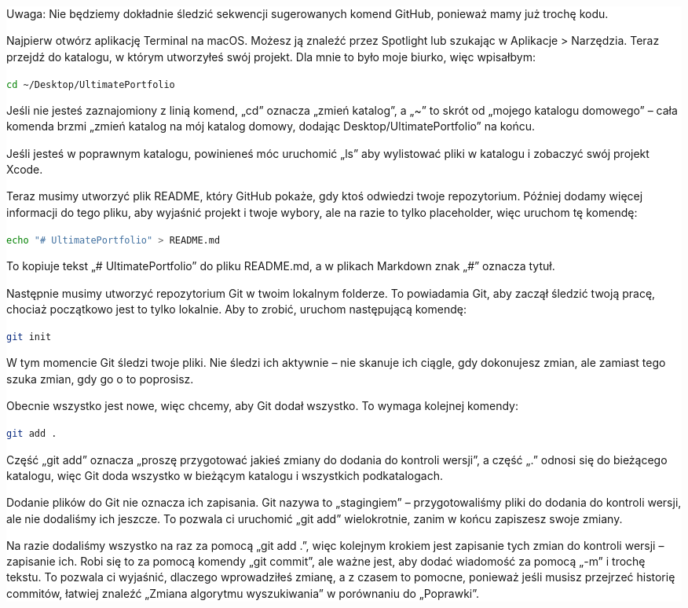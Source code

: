 Uwaga: Nie będziemy dokładnie śledzić sekwencji sugerowanych komend GitHub, ponieważ mamy już trochę kodu.

Najpierw otwórz aplikację Terminal na macOS. Możesz ją znaleźć przez Spotlight lub szukając w Aplikacje > Narzędzia. Teraz przejdź do katalogu, w którym utworzyłeś swój projekt. Dla mnie to było moje biurko, więc wpisałbym:

```bash
cd ~/Desktop/UltimatePortfolio
```

Jeśli nie jesteś zaznajomiony z linią komend, „cd” oznacza „zmień katalog”, a „~” to skrót od „mojego katalogu domowego” – cała komenda brzmi „zmień katalog na mój katalog domowy, dodając Desktop/UltimatePortfolio” na końcu.

Jeśli jesteś w poprawnym katalogu, powinieneś móc uruchomić „ls” aby wylistować pliki w katalogu i zobaczyć swój projekt Xcode.

Teraz musimy utworzyć plik README, który GitHub pokaże, gdy ktoś odwiedzi twoje repozytorium. Później dodamy więcej informacji do tego pliku, aby wyjaśnić projekt i twoje wybory, ale na razie to tylko placeholder, więc uruchom tę komendę:

```bash
echo "# UltimatePortfolio" > README.md
```

To kopiuje tekst „# UltimatePortfolio” do pliku README.md, a w plikach Markdown znak „#” oznacza tytuł.

Następnie musimy utworzyć repozytorium Git w twoim lokalnym folderze. To powiadamia Git, aby zaczął śledzić twoją pracę, chociaż początkowo jest to tylko lokalnie. Aby to zrobić, uruchom następującą komendę:

```bash
git init
```

W tym momencie Git śledzi twoje pliki. Nie śledzi ich aktywnie – nie skanuje ich ciągle, gdy dokonujesz zmian, ale zamiast tego szuka zmian, gdy go o to poprosisz.

Obecnie wszystko jest nowe, więc chcemy, aby Git dodał wszystko. To wymaga kolejnej komendy:

```bash
git add .
```

Część „git add” oznacza „proszę przygotować jakieś zmiany do dodania do kontroli wersji”, a część „.” odnosi się do bieżącego katalogu, więc Git doda wszystko w bieżącym katalogu i wszystkich podkatalogach.

Dodanie plików do Git nie oznacza ich zapisania. Git nazywa to „stagingiem” – przygotowaliśmy pliki do dodania do kontroli wersji, ale nie dodaliśmy ich jeszcze. To pozwala ci uruchomić „git add” wielokrotnie, zanim w końcu zapiszesz swoje zmiany.

Na razie dodaliśmy wszystko na raz za pomocą „git add .”, więc kolejnym krokiem jest zapisanie tych zmian do kontroli wersji – zapisanie ich. Robi się to za pomocą komendy „git commit”, ale ważne jest, aby dodać wiadomość za pomocą „-m” i trochę tekstu. To pozwala ci wyjaśnić, dlaczego wprowadziłeś zmianę, a z czasem to pomocne, ponieważ jeśli musisz przejrzeć historię commitów, łatwiej znaleźć „Zmiana algorytmu wyszukiwania” w porównaniu do „Poprawki”.
